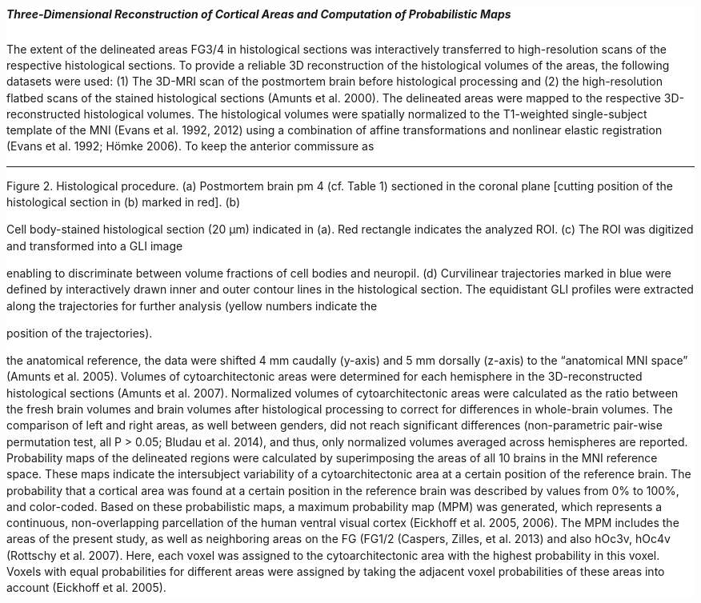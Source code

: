 ##### Three-Dimensional Reconstruction of Cortical Areas and Computation of Probabilistic Maps

The extent of the delineated areas FG3/4 in histological sections
was interactively transferred to high-resolution scans of the respective histological sections. To provide a reliable 3D reconstruction of the histological volumes of the areas, the following datasets
were used: (1) The 3D-MRI scan of the postmortem brain before
histological processing and (2) the high-resolution flatbed scans
of the stained histological sections (Amunts et al. 2000).
The delineated areas were mapped to the respective
3D-reconstructed histological volumes. The histological volumes
were spatially normalized to the T1-weighted single-subject template of the MNI (Evans et al. 1992, 2012) using a combination of
affine transformations and nonlinear elastic registration (Evans
et al. 1992; Hömke 2006). To keep the anterior commissure as


-----

Figure 2. Histological procedure. (a) Postmortem brain pm 4 (cf. Table 1) sectioned in the coronal plane [cutting position of the histological section in (b) marked in red]. (b)

Cell body-stained histological section (20 µm) indicated in (a). Red rectangle indicates the analyzed ROI. (c) The ROI was digitized and transformed into a GLI image

enabling to discriminate between volume fractions of cell bodies and neuropil. (d) Curvilinear trajectories marked in blue were defined by interactively drawn inner
and outer contour lines in the histological section. The equidistant GLI profiles were extracted along the trajectories for further analysis (yellow numbers indicate the

position of the trajectories).


the anatomical reference, the data were shifted 4 mm caudally
(y-axis) and 5 mm dorsally (z-axis) to the “anatomical MNI
space” (Amunts et al. 2005).
Volumes of cytoarchitectonic areas were determined for each
hemisphere in the 3D-reconstructed histological sections
(Amunts et al. 2007). Normalized volumes of cytoarchitectonic
areas were calculated as the ratio between the fresh brain volumes and brain volumes after histological processing to correct
for differences in whole-brain volumes. The comparison of left
and right areas, as well between genders, did not reach significant differences (non-parametric pair-wise permutation test, all
P > 0.05; Bludau et al. 2014), and thus, only normalized volumes
averaged across hemispheres are reported.
Probability maps of the delineated regions were calculated by
superimposing the areas of all 10 brains in the MNI reference
space. These maps indicate the intersubject variability of a
cytoarchitectonic area at a certain position of the reference
brain. The probability that a cortical area was found at a certain
position in the reference brain was described by values from 0%
to 100%, and color-coded.
Based on these probabilistic maps, a maximum probability
map (MPM) was generated, which represents a continuous,
non-overlapping parcellation of the human ventral visual cortex
(Eickhoff et al. 2005, 2006). The MPM includes the areas of the
present study, as well as neighboring areas on the FG (FG1/2
(Caspers, Zilles, et al. 2013) and also hOc3v, hOc4v (Rottschy
et al. 2007). Here, each voxel was assigned to the cytoarchitectonic area with the highest probability in this voxel. Voxels with
equal probabilities for different areas were assigned by taking
the adjacent voxel probabilities of these areas into account
(Eickhoff et al. 2005).
